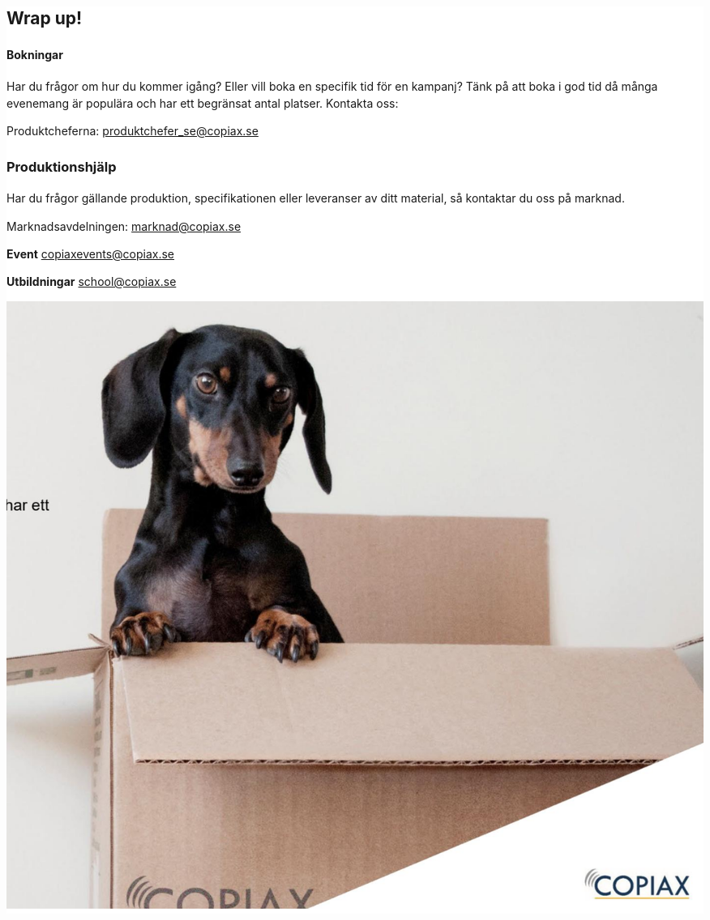 ## **Wrap up!**

#### **Bokningar**

Har du frågor om hur du kommer igång? Eller vill boka en specifik tid för en kampanj? Tänk på att boka i god tid då många evenemang är populära och har ett begränsat antal platser. Kontakta oss:

Produktcheferna: [produktchefer_se@copiax.se](mailto:info@copiax.se)

### **Produktionshjälp**

Har du frågor gällande produktion, specifikationen eller leveranser av ditt material, så kontaktar du oss på marknad.

Marknadsavdelningen: [marknad@copiax.se](mailto:marknad@copiax.se)

**Event** [copiaxevents@copiax.se](mailto:copiaxevents@copiax.se)

**Utbildningar** [school@copiax.se](mailto:school@copiax.se)

![](_page_13_Picture_9.jpeg)